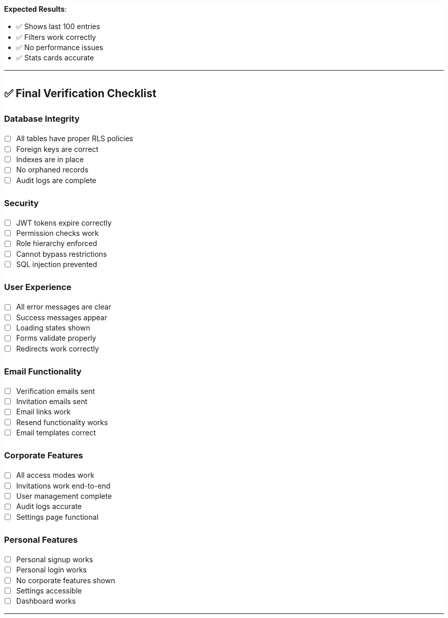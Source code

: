 **Expected Results**:
- ✅ Shows last 100 entries
- ✅ Filters work correctly
- ✅ No performance issues
- ✅ Stats cards accurate

---

## ✅ Final Verification Checklist

### **Database Integrity**
- [ ] All tables have proper RLS policies
- [ ] Foreign keys are correct
- [ ] Indexes are in place
- [ ] No orphaned records
- [ ] Audit logs are complete

### **Security**
- [ ] JWT tokens expire correctly
- [ ] Permission checks work
- [ ] Role hierarchy enforced
- [ ] Cannot bypass restrictions
- [ ] SQL injection prevented

### **User Experience**
- [ ] All error messages are clear
- [ ] Success messages appear
- [ ] Loading states shown
- [ ] Forms validate properly
- [ ] Redirects work correctly

### **Email Functionality**
- [ ] Verification emails sent
- [ ] Invitation emails sent
- [ ] Email links work
- [ ] Resend functionality works
- [ ] Email templates correct

### **Corporate Features**
- [ ] All access modes work
- [ ] Invitations work end-to-end
- [ ] User management complete
- [ ] Audit logs accurate
- [ ] Settings page functional

### **Personal Features**
- [ ] Personal signup works
- [ ] Personal login works
- [ ] No corporate features shown
- [ ] Settings accessible
- [ ] Dashboard works

---